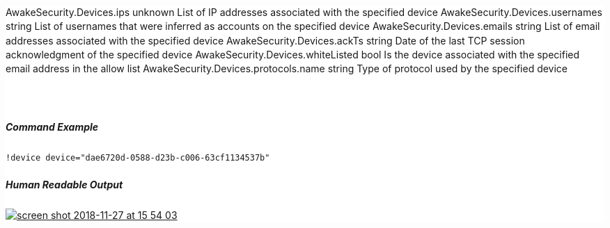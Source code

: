 <td style="width: 387px;">AwakeSecurity.Devices.ips</td>
<td style="width: 66px;">unknown</td>
<td style="width: 255px;">List of IP addresses associated with the specified device</td>
</tr>
<tr>
<td style="width: 387px;">AwakeSecurity.Devices.usernames</td>
<td style="width: 66px;">string</td>
<td style="width: 255px;">List of usernames that were inferred as accounts on the specified device</td>
</tr>
<tr>
<td style="width: 387px;">AwakeSecurity.Devices.emails</td>
<td style="width: 66px;">string</td>
<td style="width: 255px;">List of email addresses associated with the specified device</td>
</tr>
<tr>
<td style="width: 387px;">AwakeSecurity.Devices.ackTs</td>
<td style="width: 66px;">string</td>
<td style="width: 255px;">Date of the last TCP session acknowledgment of the specified device</td>
</tr>
<tr>
<td style="width: 387px;">AwakeSecurity.Devices.whiteListed</td>
<td style="width: 66px;">bool</td>
<td style="width: 255px;">Is the device associated with the specified email address in the allow list</td>
</tr>
<tr>
<td style="width: 387px;">AwakeSecurity.Devices.protocols.name</td>
<td style="width: 66px;">string</td>
<td style="width: 255px;">Type of protocol used by the specified device</td>
</tr>
</tbody>
</table>
<h5> </h5>
<h5>Command Example</h5>
<p><code>!device device="dae6720d-0588-d23b-c006-63cf1134537b"</code></p>
<h5>Human Readable Output</h5>
<p><a href="https://user-images.githubusercontent.com/37335599/49086270-cf156900-f25c-11e8-8bcf-3fcc02c17db6.png" target="_blank" rel="noopener noreferrer"><img src="../../doc_files/49086270-cf156900-f25c-11e8-8bcf-3fcc02c17db6.png" alt="screen shot 2018-11-27 at 15 54 03"></a></p>